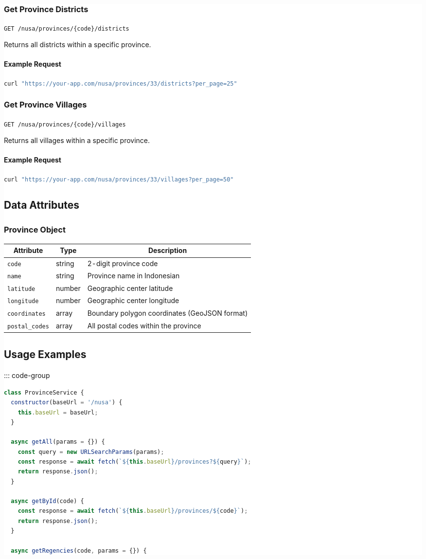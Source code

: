 ### Get Province Districts

```http
GET /nusa/provinces/{code}/districts
```

Returns all districts within a specific province.

#### Example Request

```bash
curl "https://your-app.com/nusa/provinces/33/districts?per_page=25"
```

### Get Province Villages

```http
GET /nusa/provinces/{code}/villages
```

Returns all villages within a specific province.

#### Example Request

```bash
curl "https://your-app.com/nusa/provinces/33/villages?per_page=50"
```

## Data Attributes

### Province Object

| Attribute | Type | Description |
|-----------|------|-------------|
| `code` | string | 2-digit province code |
| `name` | string | Province name in Indonesian |
| `latitude` | number | Geographic center latitude |
| `longitude` | number | Geographic center longitude |
| `coordinates` | array | Boundary polygon coordinates (GeoJSON format) |
| `postal_codes` | array | All postal codes within the province |

## Usage Examples

::: code-group

```javascript [fetch]
class ProvinceService {
  constructor(baseUrl = '/nusa') {
    this.baseUrl = baseUrl;
  }
  
  async getAll(params = {}) {
    const query = new URLSearchParams(params);
    const response = await fetch(`${this.baseUrl}/provinces?${query}`);
    return response.json();
  }
  
  async getById(code) {
    const response = await fetch(`${this.baseUrl}/provinces/${code}`);
    return response.json();
  }
  
  async getRegencies(code, params = {}) {
```